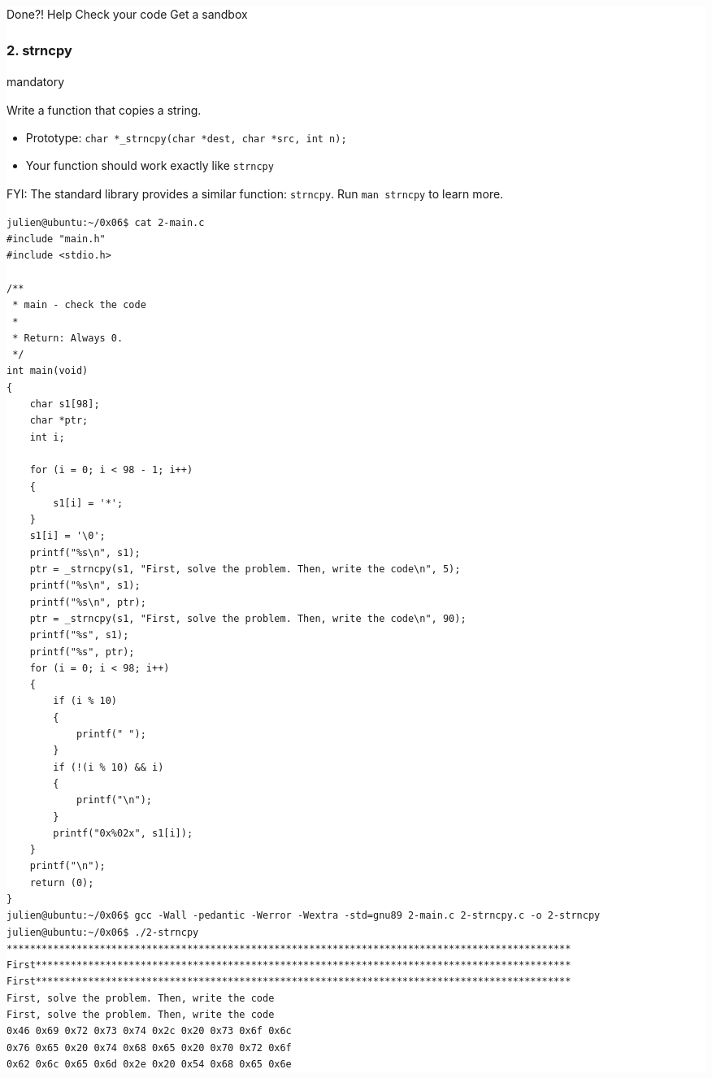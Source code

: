 Done?! Help Check your code Get a sandbox

### 2\. strncpy

mandatory

Write a function that copies a string.

*   Prototype: `char *_strncpy(char *dest, char *src, int n);`  
    
*   Your function should work exactly like `strncpy`

FYI: The standard library provides a similar function: `strncpy`. Run `man strncpy` to learn more.

    julien@ubuntu:~/0x06$ cat 2-main.c
    #include "main.h"
    #include <stdio.h>
    
    /**
     * main - check the code
     *
     * Return: Always 0.
     */
    int main(void)
    {
        char s1[98];
        char *ptr;
        int i;
    
        for (i = 0; i < 98 - 1; i++)
        {
            s1[i] = '*';
        }
        s1[i] = '\0';
        printf("%s\n", s1);
        ptr = _strncpy(s1, "First, solve the problem. Then, write the code\n", 5);
        printf("%s\n", s1);
        printf("%s\n", ptr);
        ptr = _strncpy(s1, "First, solve the problem. Then, write the code\n", 90);
        printf("%s", s1);
        printf("%s", ptr);
        for (i = 0; i < 98; i++)
        {
            if (i % 10)
            {
                printf(" ");
            }
            if (!(i % 10) && i)
            {
                printf("\n");
            }
            printf("0x%02x", s1[i]);
        }
        printf("\n");
        return (0);
    }
    julien@ubuntu:~/0x06$ gcc -Wall -pedantic -Werror -Wextra -std=gnu89 2-main.c 2-strncpy.c -o 2-strncpy
    julien@ubuntu:~/0x06$ ./2-strncpy 
    *************************************************************************************************
    First********************************************************************************************
    First********************************************************************************************
    First, solve the problem. Then, write the code
    First, solve the problem. Then, write the code
    0x46 0x69 0x72 0x73 0x74 0x2c 0x20 0x73 0x6f 0x6c
    0x76 0x65 0x20 0x74 0x68 0x65 0x20 0x70 0x72 0x6f
    0x62 0x6c 0x65 0x6d 0x2e 0x20 0x54 0x68 0x65 0x6e